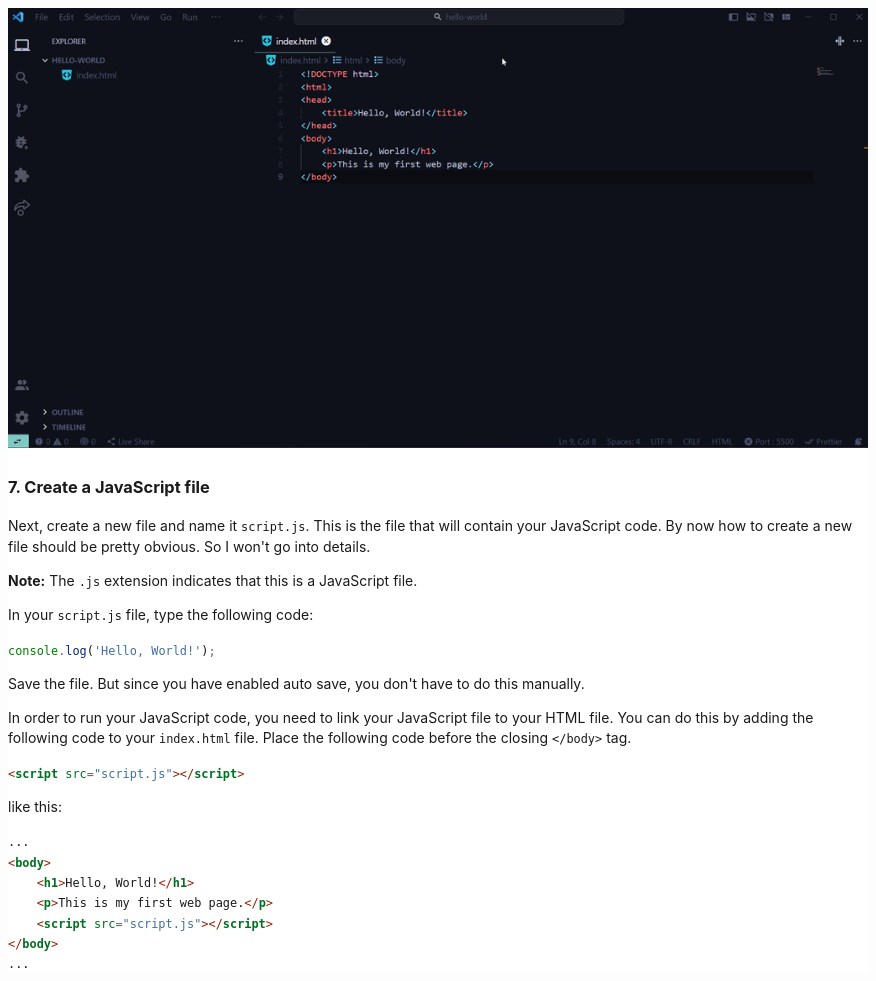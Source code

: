 ![Auto Save](gifs/Auto-Save.gif)


### 7. Create a JavaScript file

Next, create a new file and name it `script.js`. This is the file that will contain your JavaScript code. By now how to create a new file should be pretty obvious. So I won't go into details.

**Note:** The `.js` extension indicates that this is a JavaScript file.

In your `script.js` file, type the following code:

```js
console.log('Hello, World!');
```

Save the file. But since you have enabled auto save, you don't have to do this manually.

In order to run your JavaScript code, you need to link your JavaScript file to your HTML file. You can do this by adding the following code to your `index.html` file. Place the following code before the closing `</body>` tag.

```html
<script src="script.js"></script>
```

like this:

```html
...
<body>
    <h1>Hello, World!</h1>
    <p>This is my first web page.</p>
    <script src="script.js"></script>
</body>
...
```
